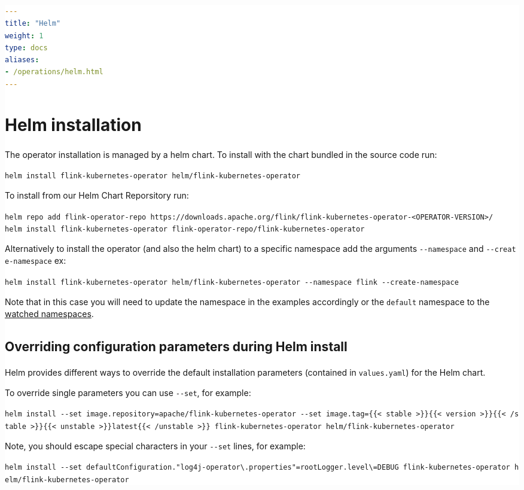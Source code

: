 ```yaml
---
title: "Helm"
weight: 1
type: docs
aliases:
- /operations/helm.html
---
```



# Helm installation

The operator installation is managed by a helm chart. To install with the chart bundled in the source code run:

```
helm install flink-kubernetes-operator helm/flink-kubernetes-operator
```

To install from our Helm Chart Reporsitory run:

```
helm repo add flink-operator-repo https://downloads.apache.org/flink/flink-kubernetes-operator-<OPERATOR-VERSION>/
helm install flink-kubernetes-operator flink-operator-repo/flink-kubernetes-operator
```

Alternatively to install the operator (and also the helm chart) to a specific namespace add the arguments `--namespace` and `--create-namespace` ex:

```
helm install flink-kubernetes-operator helm/flink-kubernetes-operator --namespace flink --create-namespace
```

Note that in this case you will need to update the namespace in the examples accordingly or the `default`
namespace to the [watched namespaces](#watching-only-specific-namespaces).

## Overriding configuration parameters during Helm install

Helm provides different ways to override the default installation parameters (contained in `values.yaml`) for the Helm chart.

To override single parameters you can use `--set`, for example:
```
helm install --set image.repository=apache/flink-kubernetes-operator --set image.tag={{< stable >}}{{< version >}}{{< /stable >}}{{< unstable >}}latest{{< /unstable >}} flink-kubernetes-operator helm/flink-kubernetes-operator
```
Note, you should escape special characters in your `--set` lines, for example:
```
helm install --set defaultConfiguration."log4j-operator\.properties"=rootLogger.level\=DEBUG flink-kubernetes-operator helm/flink-kubernetes-operator
```
